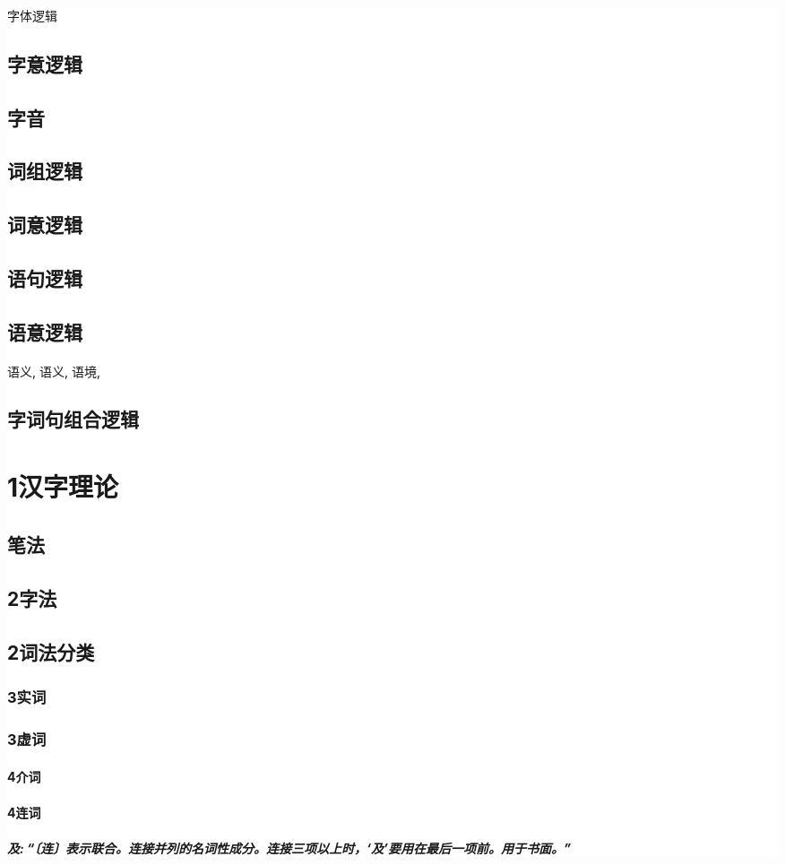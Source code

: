 字体逻辑

## 字意逻辑

## 字音



## 词组逻辑



## 词意逻辑





## 语句逻辑



## 语意逻辑

语义, 语义, 语境, 

## 字词句组合逻辑





# 1汉字理论

## 

## 笔法

## 2字法

## 2词法分类

### 3实词

### 3虚词

#### 4介词

#### 4连词

##### 及: “〔连〕表示联合。连接并列的名词性成分。连接三项以上时，‘及’要用在最后一项前。用于书面。”
